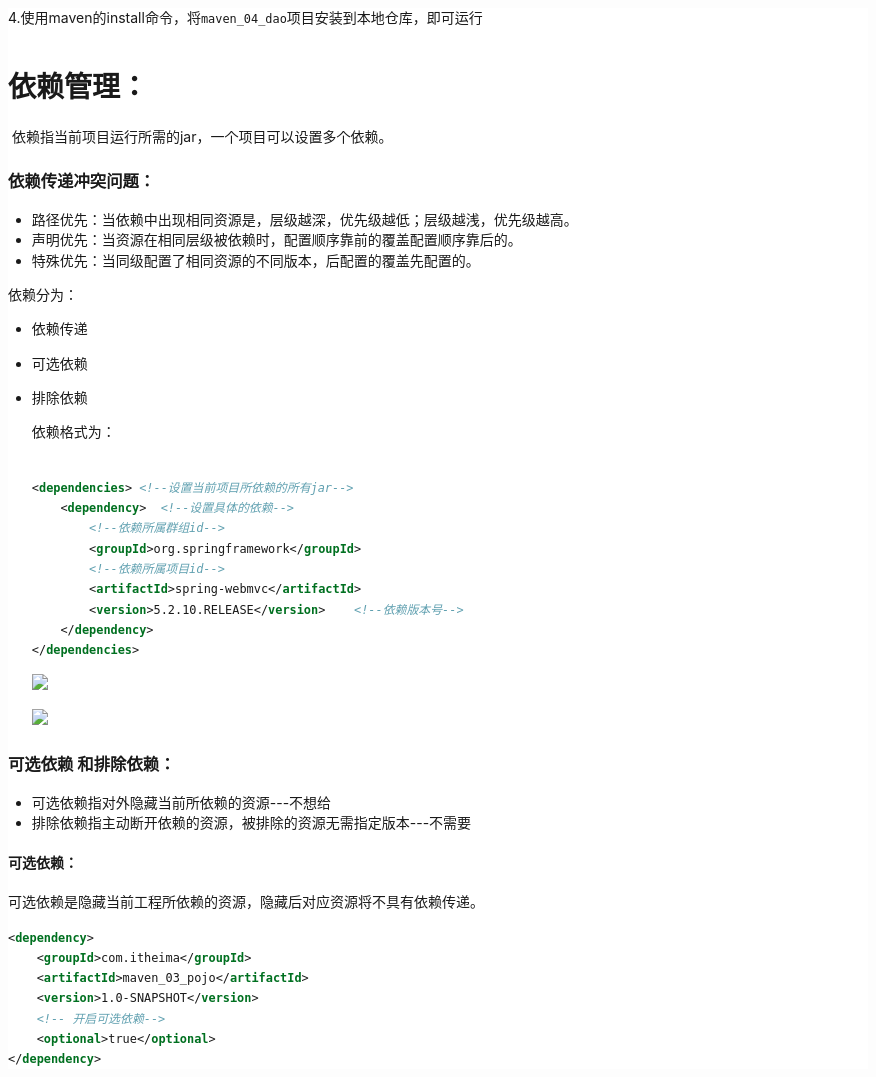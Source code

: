 4.使用maven的install命令，将`maven_04_dao`项目安装到本地仓库，即可运行

# 依赖管理：

​    依赖指当前项目运行所需的jar，一个项目可以设置多个依赖。

### 依赖传递冲突问题：

- 路径优先：当依赖中出现相同资源是，层级越深，优先级越低；层级越浅，优先级越高。
- 声明优先：当资源在相同层级被依赖时，配置顺序靠前的覆盖配置顺序靠后的。
- 特殊优先：当同级配置了相同资源的不同版本，后配置的覆盖先配置的。

依赖分为：

* 依赖传递

* 可选依赖

* 排除依赖

  依赖格式为：

  ```xml
  
  <dependencies> <!--设置当前项目所依赖的所有jar-->
      <dependency>  <!--设置具体的依赖-->
          <!--依赖所属群组id-->
          <groupId>org.springframework</groupId>
          <!--依赖所属项目id-->
          <artifactId>spring-webmvc</artifactId>
          <version>5.2.10.RELEASE</version>    <!--依赖版本号-->
      </dependency>
  </dependencies>
  ```
  
  ![](../../../%E7%AC%94%E8%AE%B0%E5%9B%BE%E7%89%87/Java/%E6%A1%86%E6%9E%B6/Maven/maven%25E9%25A1%25B9%25E7%259B%25AE%25E4%25BE%259D%25E8%25B5%2596.png)

  ![](../../../%E7%AC%94%E8%AE%B0%E5%9B%BE%E7%89%87/Java/%E6%A1%86%E6%9E%B6/Maven/maven%25E9%25A1%25B9%25E7%259B%25AE%25E4%25BE%259D%25E8%25B5%25962.png)

### 可选依赖 和排除依赖：

-   可选依赖指对外隐藏当前所依赖的资源---不想给
-   排除依赖指主动断开依赖的资源，被排除的资源无需指定版本---不需要

#### 可选依赖：

   可选依赖是隐藏当前工程所依赖的资源，隐藏后对应资源将不具有依赖传递。

```xml
<dependency>
    <groupId>com.itheima</groupId> 
    <artifactId>maven_03_pojo</artifactId>
    <version>1.0-SNAPSHOT</version>
    <!-- 开启可选依赖-->
    <optional>true</optional>
</dependency>
```
